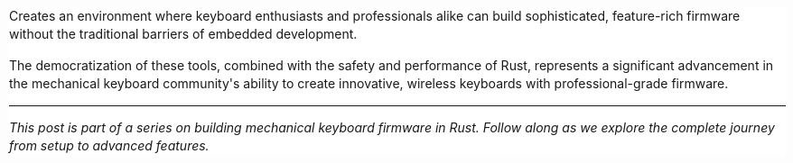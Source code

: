 Creates an environment where keyboard enthusiasts and professionals alike can build sophisticated, feature-rich firmware without the traditional barriers of embedded development.

The democratization of these tools, combined with the safety and performance of Rust, represents a significant advancement in the mechanical keyboard community's ability to create innovative, wireless keyboards with professional-grade firmware.

---

*This post is part of a series on building mechanical keyboard firmware in Rust. Follow along as we explore the complete journey from setup to advanced features.*